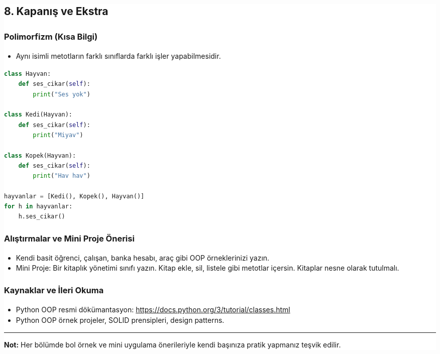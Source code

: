 
## 8. Kapanış ve Ekstra

### Polimorfizm (Kısa Bilgi)

- Aynı isimli metotların farklı sınıflarda farklı işler yapabilmesidir.

```python
class Hayvan:
    def ses_cikar(self):
        print("Ses yok")

class Kedi(Hayvan):
    def ses_cikar(self):
        print("Miyav")

class Kopek(Hayvan):
    def ses_cikar(self):
        print("Hav hav")

hayvanlar = [Kedi(), Kopek(), Hayvan()]
for h in hayvanlar:
    h.ses_cikar()
```

### Alıştırmalar ve Mini Proje Önerisi

- Kendi basit öğrenci, çalışan, banka hesabı, araç gibi OOP örneklerinizi yazın.
- Mini Proje: Bir kitaplık yönetimi sınıfı yazın. Kitap ekle, sil, listele gibi metotlar içersin. Kitaplar nesne olarak tutulmalı.

### Kaynaklar ve İleri Okuma

- Python OOP resmi dökümantasyon: https://docs.python.org/3/tutorial/classes.html
- Python OOP örnek projeler, SOLID prensipleri, design patterns.

---

**Not:** Her bölümde bol örnek ve mini uygulama önerileriyle kendi başınıza pratik yapmanız teşvik edilir.